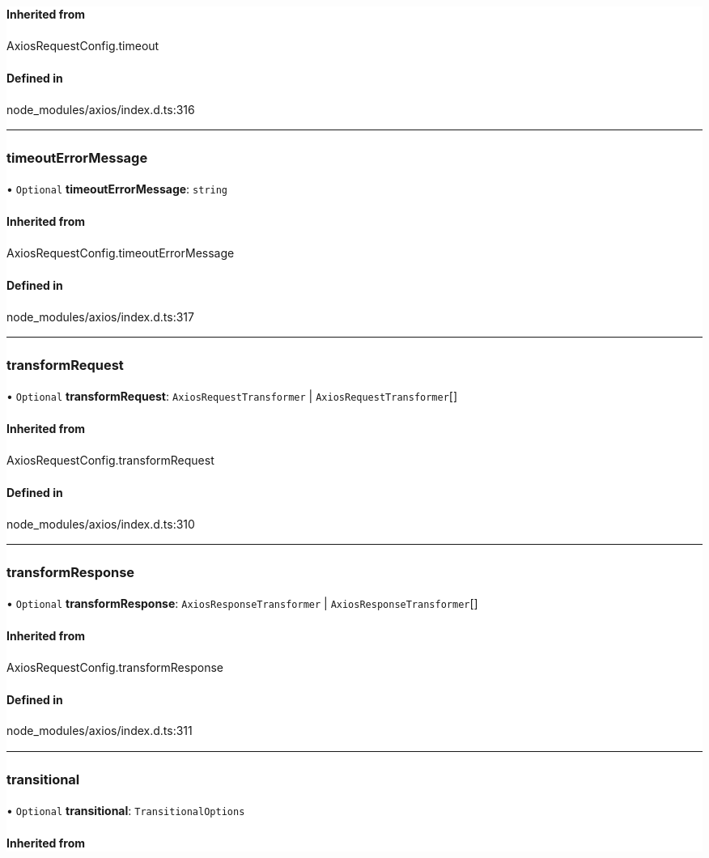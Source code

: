 #### Inherited from

AxiosRequestConfig.timeout

#### Defined in

node_modules/axios/index.d.ts:316

___

### timeoutErrorMessage

• `Optional` **timeoutErrorMessage**: `string`

#### Inherited from

AxiosRequestConfig.timeoutErrorMessage

#### Defined in

node_modules/axios/index.d.ts:317

___

### transformRequest

• `Optional` **transformRequest**: `AxiosRequestTransformer` \| `AxiosRequestTransformer`[]

#### Inherited from

AxiosRequestConfig.transformRequest

#### Defined in

node_modules/axios/index.d.ts:310

___

### transformResponse

• `Optional` **transformResponse**: `AxiosResponseTransformer` \| `AxiosResponseTransformer`[]

#### Inherited from

AxiosRequestConfig.transformResponse

#### Defined in

node_modules/axios/index.d.ts:311

___

### transitional

• `Optional` **transitional**: `TransitionalOptions`

#### Inherited from
